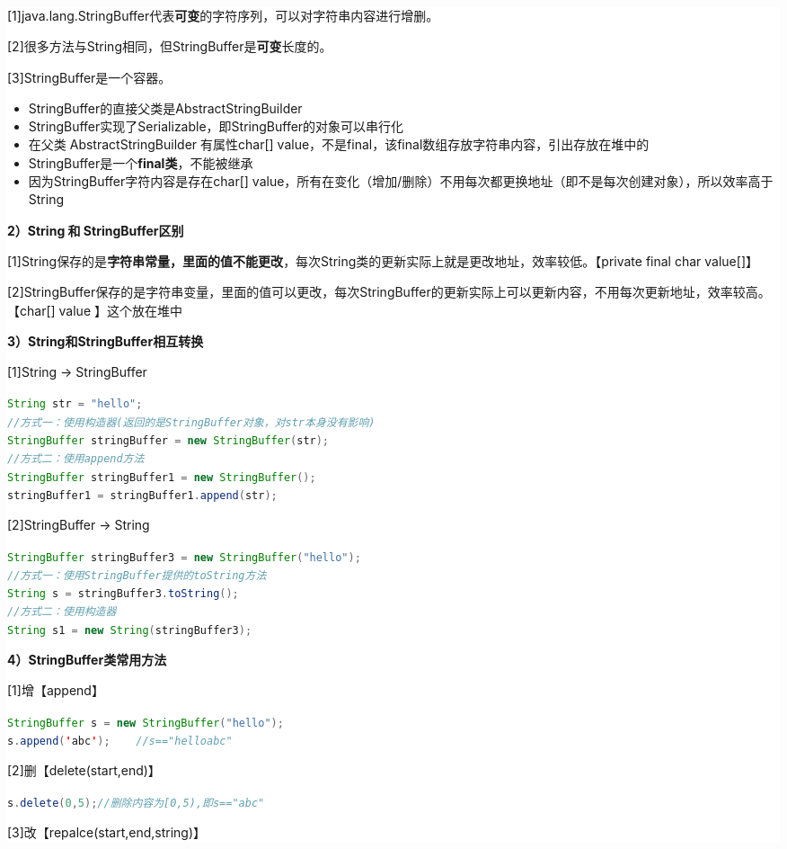 [1]java.lang.StringBuffer代表**可变**的字符序列，可以对字符串内容进行增删。

[2]很多方法与String相同，但StringBuffer是**可变**长度的。

[3]StringBuffer是一个容器。

* StringBuffer的直接父类是AbstractStringBuilder
* StringBuffer实现了Serializable，即StringBuffer的对象可以串行化
* 在父类 AbstractStringBuilder 有属性char[] value，不是final，该final数组存放字符串内容，引出存放在堆中的
* StringBuffer是一个**final类**，不能被继承
* 因为StringBuffer字符内容是存在char[] value，所有在变化（增加/删除）不用每次都更换地址（即不是每次创建对象），所以效率高于String



**2）String 和 StringBuffer区别**

[1]String保存的是**字符串常量，里面的值不能更改**，每次String类的更新实际上就是更改地址，效率较低。【private final char value[]】

[2]StringBuffer保存的是字符串变量，里面的值可以更改，每次StringBuffer的更新实际上可以更新内容，不用每次更新地址，效率较高。【char[] value 】这个放在堆中



**3）String和StringBuffer相互转换**

[1]String -> StringBuffer

```java
String str = "hello";
//方式一：使用构造器(返回的是StringBuffer对象，对str本身没有影响)
StringBuffer stringBuffer = new StringBuffer(str);
//方式二：使用append方法
StringBuffer stringBuffer1 = new StringBuffer();
stringBuffer1 = stringBuffer1.append(str);
```

[2]StringBuffer -> String

```java
StringBuffer stringBuffer3 = new StringBuffer("hello");
//方式一：使用StringBuffer提供的toString方法
String s = stringBuffer3.toString();
//方式二：使用构造器
String s1 = new String(stringBuffer3);
```



**4）StringBuffer类常用方法**

[1]增【append】

```java
StringBuffer s = new StringBuffer("hello");
s.append('abc');	//s=="helloabc"
```

[2]删【delete(start,end)】

```java
s.delete(0,5);//删除内容为[0,5),即s=="abc"
```

[3]改【repalce(start,end,string)】
